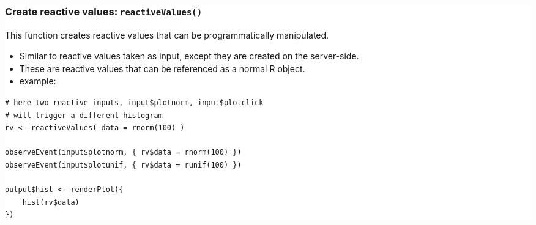 ### Create reactive values: `reactiveValues()`

This function creates reactive values that can be programmatically manipulated.

- Similar to reactive values taken as input, except they are created on the 
server-side.
- These are reactive values that can be referenced as a normal R object.
- example:

```
# here two reactive inputs, input$plotnorm, input$plotclick
# will trigger a different histogram
rv <- reactiveValues( data = rnorm(100) )

observeEvent(input$plotnorm, { rv$data = rnorm(100) })
observeEvent(input$plotunif, { rv$data = runif(100) })

output$hist <- renderPlot({
    hist(rv$data)
})
```
